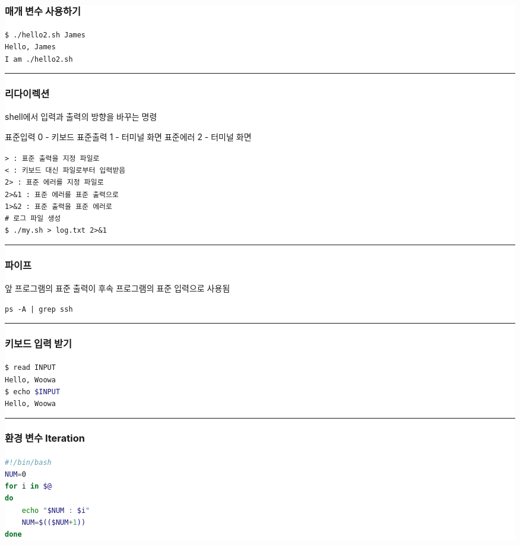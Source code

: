 ### 매개 변수 사용하기

```bash
$ ./hello2.sh James
Hello, James
I am ./hello2.sh
```

------

### 리다이렉션

shell에서 입력과 출력의 방향을 바꾸는 명령

표준입력 0 - 키보드
표준출력 1 - 터미널 화면
표준에러 2 - 터미널 화면

```text
> : 표준 출력을 지정 파일로 
< : 키보드 대신 파일로부터 입력받음
2> : 표준 에러를 지정 파일로
2>&1 : 표준 에러를 표준 출력으로
1>&2 : 표준 출력을 표준 에러로
# 로그 파일 생성
$ ./my.sh > log.txt 2>&1
```

------

### 파이프

앞 프로그램의 표준 출력이 후속 프로그램의 표준 입력으로 사용됨

```
ps -A | grep ssh
```

------

### 키보드 입력 받기

```bash
$ read INPUT
Hello, Woowa
$ echo $INPUT
Hello, Woowa
```

------

### 환경 변수 Iteration

```bash
#!/bin/bash
NUM=0
for i in $@
do
	echo "$NUM : $i"
	NUM=$(($NUM+1))
done
```
